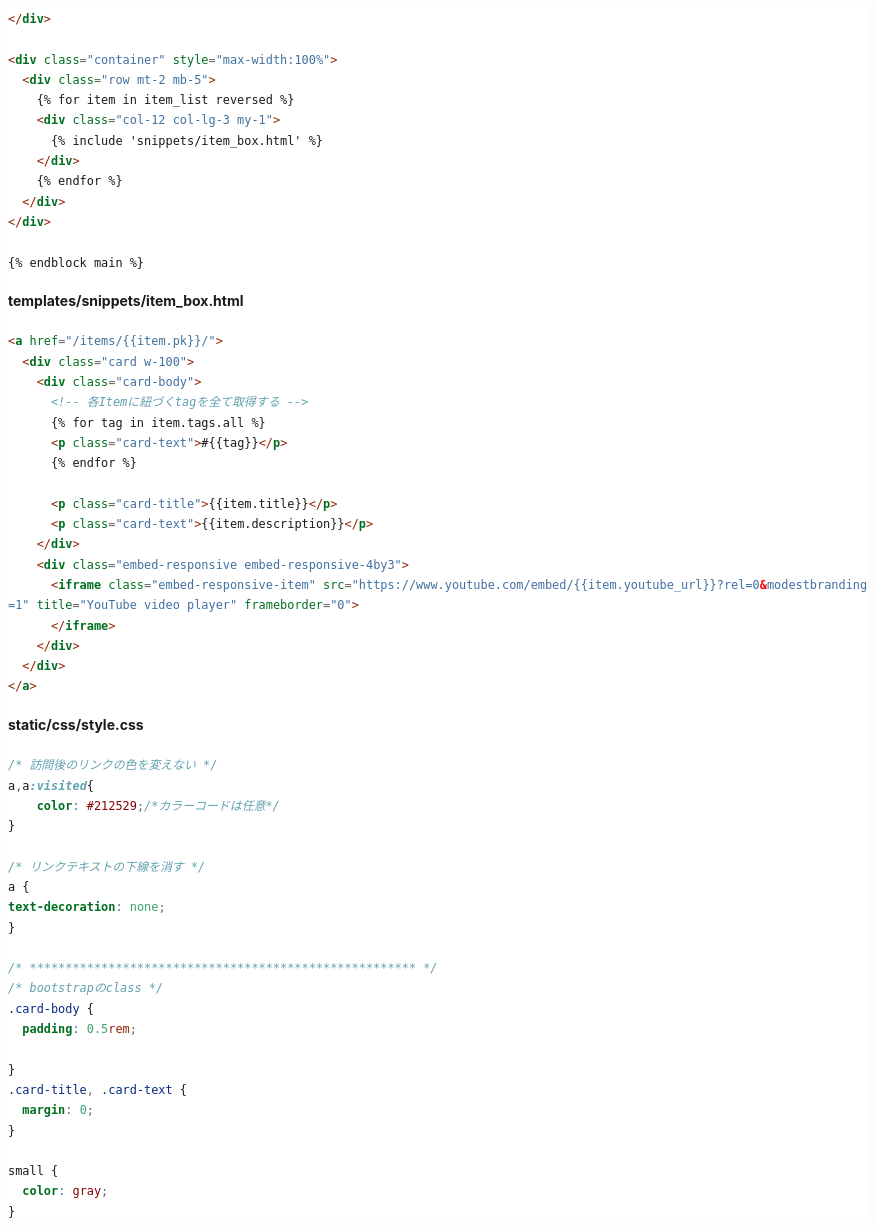 ```html
</div>

<div class="container" style="max-width:100%">
  <div class="row mt-2 mb-5">
    {% for item in item_list reversed %}
    <div class="col-12 col-lg-3 my-1">
      {% include 'snippets/item_box.html' %}
    </div>
    {% endfor %}
  </div>
</div>

{% endblock main %}
```

#### templates/snippets/item_box.html
```html
<a href="/items/{{item.pk}}/">
  <div class="card w-100">
    <div class="card-body">
      <!-- 各Itemに紐づくtagを全て取得する -->
      {% for tag in item.tags.all %}
      <p class="card-text">#{{tag}}</p>
      {% endfor %}

      <p class="card-title">{{item.title}}</p>
      <p class="card-text">{{item.description}}</p>
    </div>
    <div class="embed-responsive embed-responsive-4by3">
      <iframe class="embed-responsive-item" src="https://www.youtube.com/embed/{{item.youtube_url}}?rel=0&modestbranding=1" title="YouTube video player" frameborder="0">
      </iframe>
    </div>
  </div>
</a>
```

#### static/css/style.css
```css
/* 訪問後のリンクの色を変えない */
a,a:visited{
    color: #212529;/*カラーコードは任意*/
}

/* リンクテキストの下線を消す */
a {
text-decoration: none;
}

/* ****************************************************** */
/* bootstrapのclass */
.card-body {
  padding: 0.5rem;

}
.card-title, .card-text {
  margin: 0;
}

small {
  color: gray;
}
```
